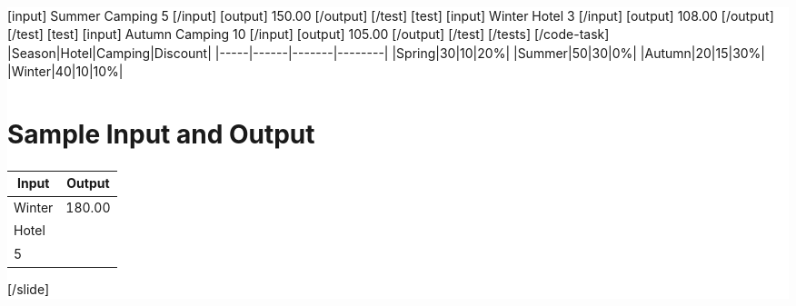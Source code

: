 [input]
Summer
Camping
5
[/input]
[output]
150.00
[/output]
[/test]
[test]
[input]
Winter
Hotel
3
[/input]
[output]
108.00
[/output]
[/test]
[test]
[input]
Autumn
Camping
10
[/input]
[output]
105.00
[/output]
[/test]
[/tests]
[/code-task]
|Season|Hotel|Camping|Discount|
|-----|------|-------|--------|
|Spring|30|10|20%|
|Summer|50|30|0%|
|Autumn|20|15|30%|
|Winter|40|10|10%|
# Sample Input and Output
|Input|Output|
|-----|------|
|Winter|180.00|
|Hotel||
|5||
[/slide]
